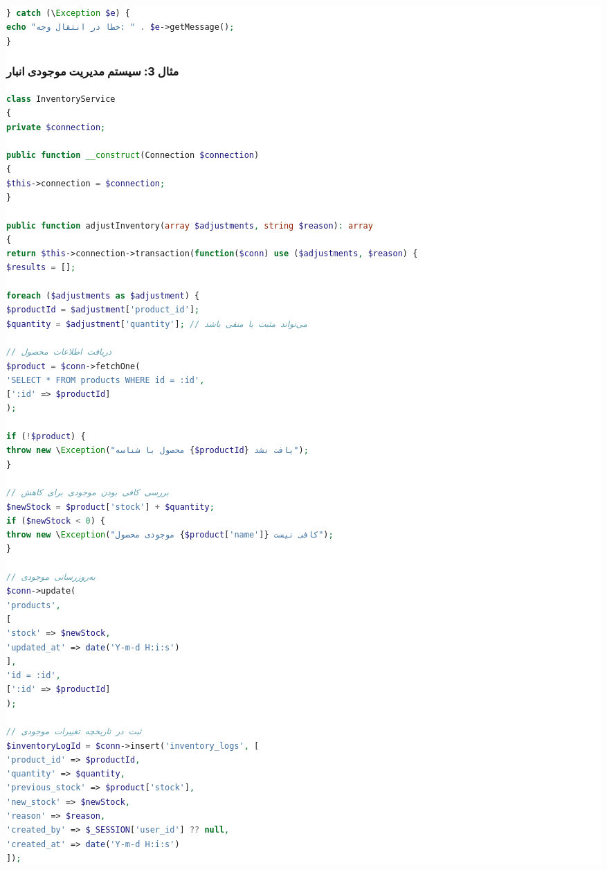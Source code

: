 ```php
} catch (\Exception $e) {
echo "خطا در انتقال وجه: " . $e->getMessage();
}
```

### مثال 3: سیستم مدیریت موجودی انبار

```php
class InventoryService
{
private $connection;

public function __construct(Connection $connection)
{
$this->connection = $connection;
}

public function adjustInventory(array $adjustments, string $reason): array
{
return $this->connection->transaction(function($conn) use ($adjustments, $reason) {
$results = [];

foreach ($adjustments as $adjustment) {
$productId = $adjustment['product_id'];
$quantity = $adjustment['quantity']; // می‌تواند مثبت یا منفی باشد

// دریافت اطلاعات محصول
$product = $conn->fetchOne(
'SELECT * FROM products WHERE id = :id',
[':id' => $productId]
);

if (!$product) {
throw new \Exception("محصول با شناسه {$productId} یافت نشد");
}

// بررسی کافی بودن موجودی برای کاهش
$newStock = $product['stock'] + $quantity;
if ($newStock < 0) {
throw new \Exception("موجودی محصول {$product['name']} کافی نیست");
}

// به‌روزرسانی موجودی
$conn->update(
'products',
[
'stock' => $newStock,
'updated_at' => date('Y-m-d H:i:s')
],
'id = :id',
[':id' => $productId]
);

// ثبت در تاریخچه تغییرات موجودی
$inventoryLogId = $conn->insert('inventory_logs', [
'product_id' => $productId,
'quantity' => $quantity,
'previous_stock' => $product['stock'],
'new_stock' => $newStock,
'reason' => $reason,
'created_by' => $_SESSION['user_id'] ?? null,
'created_at' => date('Y-m-d H:i:s')
]);
```